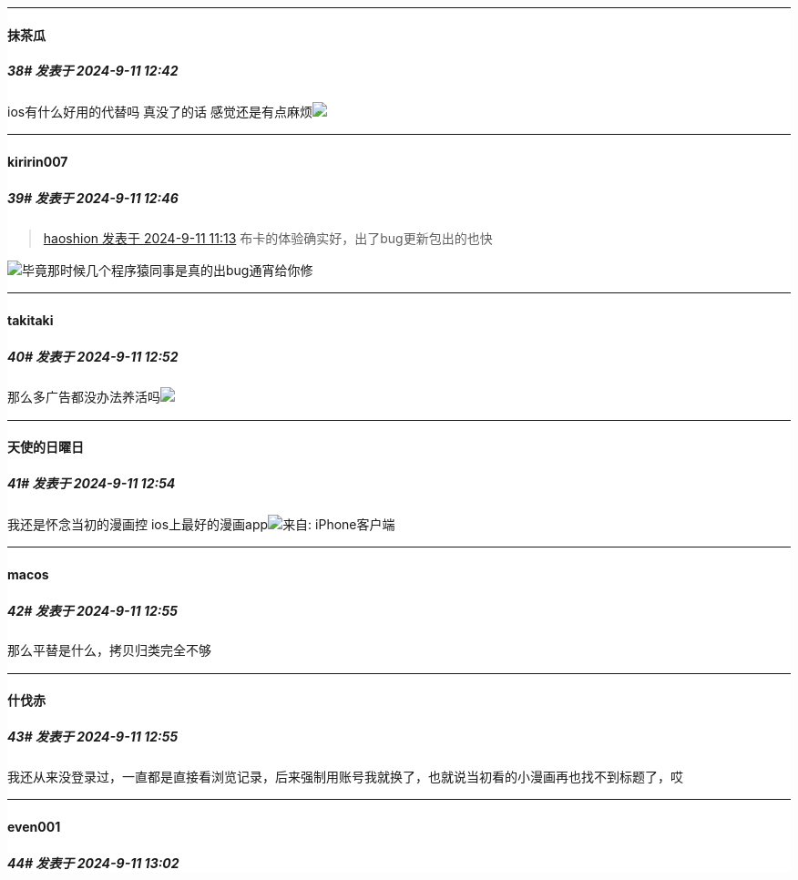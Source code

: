 *****

####  抹茶瓜  
##### 38#       发表于 2024-9-11 12:42

ios有什么好用的代替吗 真没了的话 感觉还是有点麻烦<img src="https://static.saraba1st.com/image/smiley/face2017/001.png" referrerpolicy="no-referrer">

*****

####  kiririn007  
##### 39#       发表于 2024-9-11 12:46

<blockquote><a href="httphttps://bbs.saraba1st.com/2b/forum.php?mod=redirect&amp;goto=findpost&amp;pid=66173093&amp;ptid=2198881" target="_blank">haoshion 发表于 2024-9-11 11:13</a>
布卡的体验确实好，出了bug更新包出的也快</blockquote>
<img src="https://static.saraba1st.com/image/smiley/face2017/037.png" referrerpolicy="no-referrer">毕竟那时候几个程序猿同事是真的出bug通宵给你修

*****

####  takitaki  
##### 40#       发表于 2024-9-11 12:52

那么多广告都没办法养活吗<img src="https://static.saraba1st.com/image/smiley/face2017/007.png" referrerpolicy="no-referrer">


*****

####  天使的日曜日  
##### 41#       发表于 2024-9-11 12:54

我还是怀念当初的漫画控
ios上最好的漫画app<img src="https://static.saraba1st.com/image/smiley/face2017/001.png">来自: iPhone客户端

*****

####  macos  
##### 42#       发表于 2024-9-11 12:55

那么平替是什么，拷贝归类完全不够

*****

####  什伐赤  
##### 43#       发表于 2024-9-11 12:55

我还从来没登录过，一直都是直接看浏览记录，后来强制用账号我就换了，也就说当初看的小漫画再也找不到标题了，哎


*****

####  even001  
##### 44#       发表于 2024-9-11 13:02
